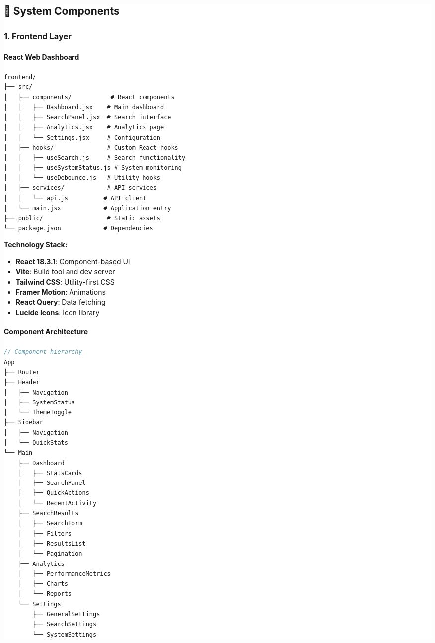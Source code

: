 ## 🔧 System Components

### 1. Frontend Layer

#### React Web Dashboard
```
frontend/
├── src/
│   ├── components/           # React components
│   │   ├── Dashboard.jsx    # Main dashboard
│   │   ├── SearchPanel.jsx  # Search interface
│   │   ├── Analytics.jsx    # Analytics page
│   │   └── Settings.jsx     # Configuration
│   ├── hooks/               # Custom React hooks
│   │   ├── useSearch.js     # Search functionality
│   │   ├── useSystemStatus.js # System monitoring
│   │   └── useDebounce.js   # Utility hooks
│   ├── services/            # API services
│   │   └── api.js          # API client
│   └── main.jsx            # Application entry
├── public/                  # Static assets
└── package.json            # Dependencies
```

**Technology Stack:**
- **React 18.3.1**: Component-based UI
- **Vite**: Build tool and dev server
- **Tailwind CSS**: Utility-first CSS
- **Framer Motion**: Animations
- **React Query**: Data fetching
- **Lucide Icons**: Icon library

#### Component Architecture

```javascript
// Component hierarchy
App
├── Router
├── Header
│   ├── Navigation
│   ├── SystemStatus
│   └── ThemeToggle
├── Sidebar
│   ├── Navigation
│   └── QuickStats
└── Main
    ├── Dashboard
    │   ├── StatsCards
    │   ├── SearchPanel
    │   ├── QuickActions
    │   └── RecentActivity
    ├── SearchResults
    │   ├── SearchForm
    │   ├── Filters
    │   ├── ResultsList
    │   └── Pagination
    ├── Analytics
    │   ├── PerformanceMetrics
    │   ├── Charts
    │   └── Reports
    └── Settings
        ├── GeneralSettings
        ├── SearchSettings
        └── SystemSettings
```